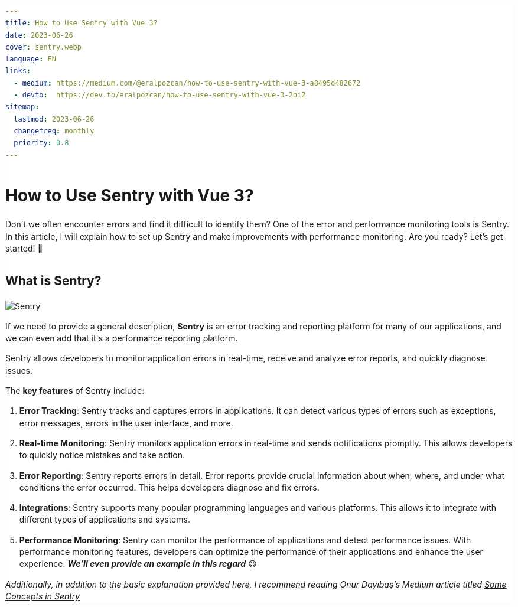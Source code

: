 ```yaml
---
title: How to Use Sentry with Vue 3?
date: 2023-06-26
cover: sentry.webp
language: EN
links: 
  - medium: https://medium.com/@eralpozcan/how-to-use-sentry-with-vue-3-a8495d482672
  - devto:  https://dev.to/eralpozcan/how-to-use-sentry-with-vue-3-2bi2
sitemap:
  lastmod: 2023-06-26
  changefreq: monthly
  priority: 0.8
---
```


# How to Use Sentry with Vue 3?

Don’t we often encounter errors and find it difficult to identify them? One of the error and performance monitoring tools is Sentry. In this article, I will explain how to set up Sentry and make improvements with performance monitoring. Are you ready? Let’s get started! 🚀

## **What is Sentry?**

![Sentry](https://cdn-images-1.medium.com/max/2000/1*KPMnUpwtjAJ_97NZO50Lew.png)

If we need to provide a general description, **Sentry** is an error tracking and reporting platform for many of our applications, and we can even add that it's a performance reporting platform.

Sentry allows developers to monitor application errors in real-time, receive and analyze error reports, and quickly diagnose issues.

The **key features** of Sentry include:


1. **Error Tracking**: Sentry tracks and captures errors in applications. It can detect various types of errors such as exceptions, error messages, errors in the user interface, and more.

2. **Real-time Monitoring**: Sentry monitors application errors in real-time and sends notifications promptly. This allows developers to quickly notice mistakes and take action.

3. **Error Reporting**: Sentry reports errors in detail. Error reports provide crucial information about when, where, and under what conditions the error occurred. This helps developers diagnose and fix errors.

4. **Integrations**: Sentry supports many popular programming languages and various platforms. This allows it to integrate with different types of applications and systems.

5. **Performance Monitoring**: Sentry can monitor the performance of applications and detect performance issues. With performance monitoring features, developers can optimize the performance of their applications and enhance the user experience. ***We’ll even provide an example in this regard*** 😉



*Additionally, in addition to the basic explanation provided here, I recommend reading Onur Dayıbaş’s Medium article titled [Some Concepts in Sentry](https://medium.com/frontend-development-with-js/sentrydeki-baz%C4%B1-kavramlar-project-env-release-ve-sourcemap-2a041395c43b)*

